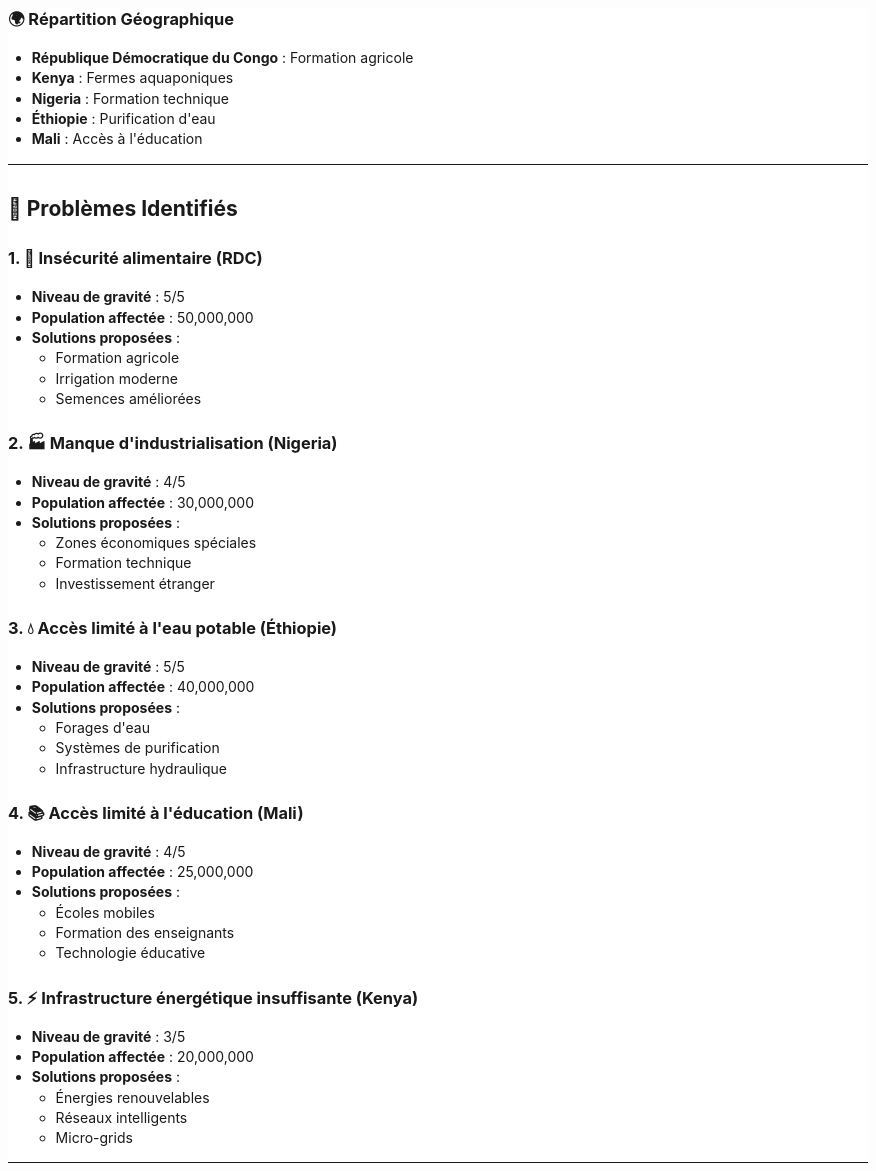### **🌍 Répartition Géographique**
- **République Démocratique du Congo** : Formation agricole
- **Kenya** : Fermes aquaponiques
- **Nigeria** : Formation technique
- **Éthiopie** : Purification d'eau
- **Mali** : Accès à l'éducation

---

## 🎯 **Problèmes Identifiés**

### **1. 🌾 Insécurité alimentaire (RDC)**
- **Niveau de gravité** : 5/5
- **Population affectée** : 50,000,000
- **Solutions proposées** :
  - Formation agricole
  - Irrigation moderne
  - Semences améliorées

### **2. 🏭 Manque d'industrialisation (Nigeria)**
- **Niveau de gravité** : 4/5
- **Population affectée** : 30,000,000
- **Solutions proposées** :
  - Zones économiques spéciales
  - Formation technique
  - Investissement étranger

### **3. 💧 Accès limité à l'eau potable (Éthiopie)**
- **Niveau de gravité** : 5/5
- **Population affectée** : 40,000,000
- **Solutions proposées** :
  - Forages d'eau
  - Systèmes de purification
  - Infrastructure hydraulique

### **4. 📚 Accès limité à l'éducation (Mali)**
- **Niveau de gravité** : 4/5
- **Population affectée** : 25,000,000
- **Solutions proposées** :
  - Écoles mobiles
  - Formation des enseignants
  - Technologie éducative

### **5. ⚡ Infrastructure énergétique insuffisante (Kenya)**
- **Niveau de gravité** : 3/5
- **Population affectée** : 20,000,000
- **Solutions proposées** :
  - Énergies renouvelables
  - Réseaux intelligents
  - Micro-grids

---